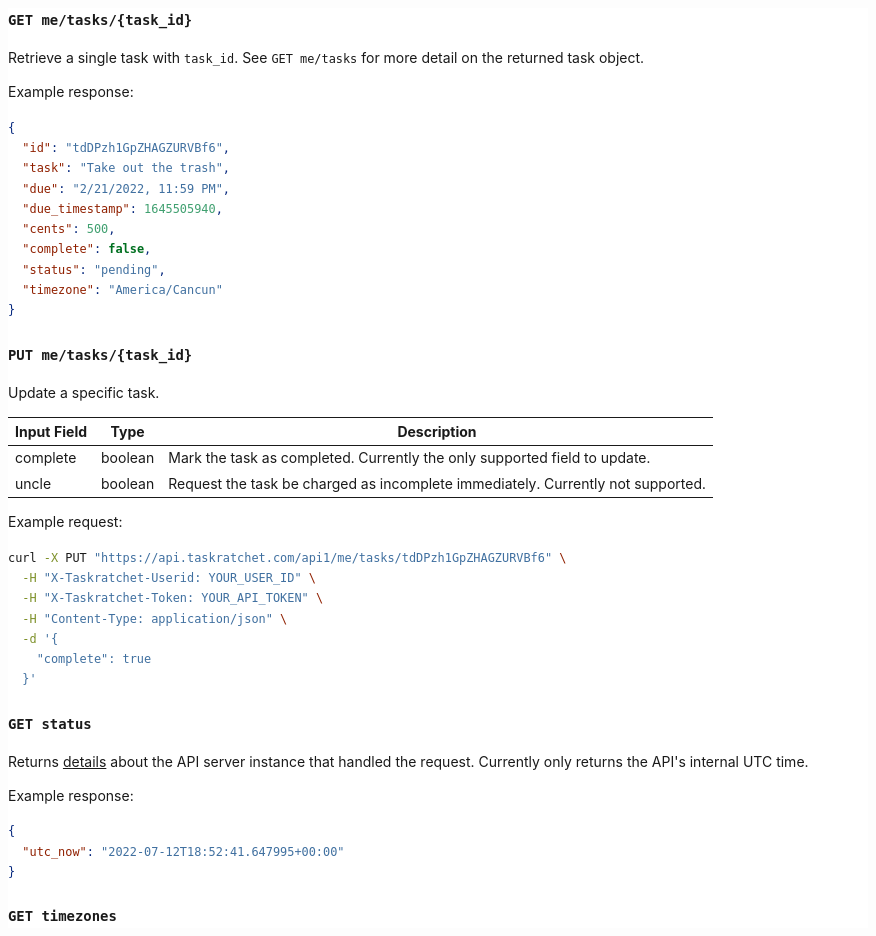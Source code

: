 ### `GET me/tasks/{task_id}`

Retrieve a single task with `task_id`. See `GET me/tasks` for more detail on the returned task object.

Example response:

```json
{
  "id": "tdDPzh1GpZHAGZURVBf6",
  "task": "Take out the trash",
  "due": "2/21/2022, 11:59 PM",
  "due_timestamp": 1645505940,
  "cents": 500,
  "complete": false,
  "status": "pending",
  "timezone": "America/Cancun"
}
```

### `PUT me/tasks/{task_id}`

Update a specific task.

| Input Field | Type    | Description                                                                 |
| ----------- | ------- | --------------------------------------------------------------------------- |
| complete    | boolean | Mark the task as completed. Currently the only supported field to update. |
| uncle       | boolean | Request the task be charged as incomplete immediately. Currently not supported. |

Example request:

```bash
curl -X PUT "https://api.taskratchet.com/api1/me/tasks/tdDPzh1GpZHAGZURVBf6" \
  -H "X-Taskratchet-Userid: YOUR_USER_ID" \
  -H "X-Taskratchet-Token: YOUR_API_TOKEN" \
  -H "Content-Type: application/json" \
  -d '{
    "complete": true
  }'
```

### `GET status`

Returns [details](https://api.taskratchet.com/api1/status) about the API server instance that handled the request. Currently only returns the API's internal UTC time.

Example response:

```json
{
  "utc_now": "2022-07-12T18:52:41.647995+00:00"
}
```

### `GET timezones`
